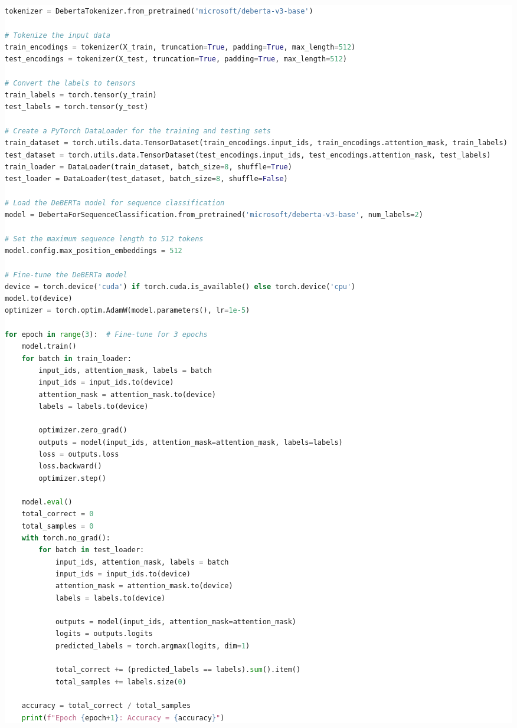 ```python
tokenizer = DebertaTokenizer.from_pretrained('microsoft/deberta-v3-base')

# Tokenize the input data
train_encodings = tokenizer(X_train, truncation=True, padding=True, max_length=512)
test_encodings = tokenizer(X_test, truncation=True, padding=True, max_length=512)

# Convert the labels to tensors
train_labels = torch.tensor(y_train)
test_labels = torch.tensor(y_test)

# Create a PyTorch DataLoader for the training and testing sets
train_dataset = torch.utils.data.TensorDataset(train_encodings.input_ids, train_encodings.attention_mask, train_labels)
test_dataset = torch.utils.data.TensorDataset(test_encodings.input_ids, test_encodings.attention_mask, test_labels)
train_loader = DataLoader(train_dataset, batch_size=8, shuffle=True)
test_loader = DataLoader(test_dataset, batch_size=8, shuffle=False)

# Load the DeBERTa model for sequence classification
model = DebertaForSequenceClassification.from_pretrained('microsoft/deberta-v3-base', num_labels=2)

# Set the maximum sequence length to 512 tokens
model.config.max_position_embeddings = 512

# Fine-tune the DeBERTa model
device = torch.device('cuda') if torch.cuda.is_available() else torch.device('cpu')
model.to(device)
optimizer = torch.optim.AdamW(model.parameters(), lr=1e-5)

for epoch in range(3):  # Fine-tune for 3 epochs
    model.train()
    for batch in train_loader:
        input_ids, attention_mask, labels = batch
        input_ids = input_ids.to(device)
        attention_mask = attention_mask.to(device)
        labels = labels.to(device)
        
        optimizer.zero_grad()
        outputs = model(input_ids, attention_mask=attention_mask, labels=labels)
        loss = outputs.loss
        loss.backward()
        optimizer.step()
        
    model.eval()
    total_correct = 0
    total_samples = 0
    with torch.no_grad():
        for batch in test_loader:
            input_ids, attention_mask, labels = batch
            input_ids = input_ids.to(device)
            attention_mask = attention_mask.to(device)
            labels = labels.to(device)
            
            outputs = model(input_ids, attention_mask=attention_mask)
            logits = outputs.logits
            predicted_labels = torch.argmax(logits, dim=1)
            
            total_correct += (predicted_labels == labels).sum().item()
            total_samples += labels.size(0)
    
    accuracy = total_correct / total_samples
    print(f"Epoch {epoch+1}: Accuracy = {accuracy}")

```